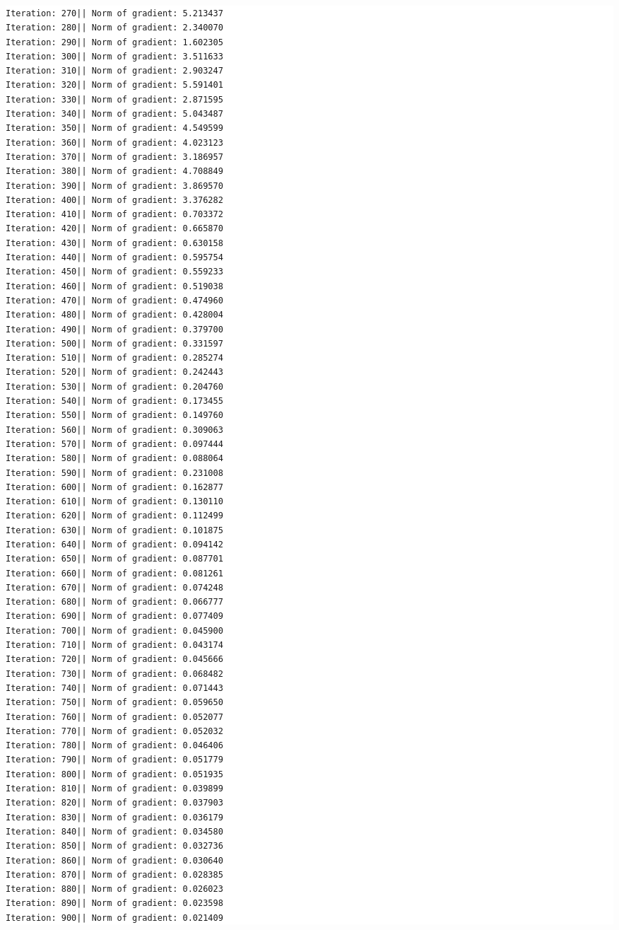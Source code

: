     Iteration: 270|| Norm of gradient: 5.213437
    Iteration: 280|| Norm of gradient: 2.340070
    Iteration: 290|| Norm of gradient: 1.602305
    Iteration: 300|| Norm of gradient: 3.511633
    Iteration: 310|| Norm of gradient: 2.903247
    Iteration: 320|| Norm of gradient: 5.591401
    Iteration: 330|| Norm of gradient: 2.871595
    Iteration: 340|| Norm of gradient: 5.043487
    Iteration: 350|| Norm of gradient: 4.549599
    Iteration: 360|| Norm of gradient: 4.023123
    Iteration: 370|| Norm of gradient: 3.186957
    Iteration: 380|| Norm of gradient: 4.708849
    Iteration: 390|| Norm of gradient: 3.869570
    Iteration: 400|| Norm of gradient: 3.376282
    Iteration: 410|| Norm of gradient: 0.703372
    Iteration: 420|| Norm of gradient: 0.665870
    Iteration: 430|| Norm of gradient: 0.630158
    Iteration: 440|| Norm of gradient: 0.595754
    Iteration: 450|| Norm of gradient: 0.559233
    Iteration: 460|| Norm of gradient: 0.519038
    Iteration: 470|| Norm of gradient: 0.474960
    Iteration: 480|| Norm of gradient: 0.428004
    Iteration: 490|| Norm of gradient: 0.379700
    Iteration: 500|| Norm of gradient: 0.331597
    Iteration: 510|| Norm of gradient: 0.285274
    Iteration: 520|| Norm of gradient: 0.242443
    Iteration: 530|| Norm of gradient: 0.204760
    Iteration: 540|| Norm of gradient: 0.173455
    Iteration: 550|| Norm of gradient: 0.149760
    Iteration: 560|| Norm of gradient: 0.309063
    Iteration: 570|| Norm of gradient: 0.097444
    Iteration: 580|| Norm of gradient: 0.088064
    Iteration: 590|| Norm of gradient: 0.231008
    Iteration: 600|| Norm of gradient: 0.162877
    Iteration: 610|| Norm of gradient: 0.130110
    Iteration: 620|| Norm of gradient: 0.112499
    Iteration: 630|| Norm of gradient: 0.101875
    Iteration: 640|| Norm of gradient: 0.094142
    Iteration: 650|| Norm of gradient: 0.087701
    Iteration: 660|| Norm of gradient: 0.081261
    Iteration: 670|| Norm of gradient: 0.074248
    Iteration: 680|| Norm of gradient: 0.066777
    Iteration: 690|| Norm of gradient: 0.077409
    Iteration: 700|| Norm of gradient: 0.045900
    Iteration: 710|| Norm of gradient: 0.043174
    Iteration: 720|| Norm of gradient: 0.045666
    Iteration: 730|| Norm of gradient: 0.068482
    Iteration: 740|| Norm of gradient: 0.071443
    Iteration: 750|| Norm of gradient: 0.059650
    Iteration: 760|| Norm of gradient: 0.052077
    Iteration: 770|| Norm of gradient: 0.052032
    Iteration: 780|| Norm of gradient: 0.046406
    Iteration: 790|| Norm of gradient: 0.051779
    Iteration: 800|| Norm of gradient: 0.051935
    Iteration: 810|| Norm of gradient: 0.039899
    Iteration: 820|| Norm of gradient: 0.037903
    Iteration: 830|| Norm of gradient: 0.036179
    Iteration: 840|| Norm of gradient: 0.034580
    Iteration: 850|| Norm of gradient: 0.032736
    Iteration: 860|| Norm of gradient: 0.030640
    Iteration: 870|| Norm of gradient: 0.028385
    Iteration: 880|| Norm of gradient: 0.026023
    Iteration: 890|| Norm of gradient: 0.023598
    Iteration: 900|| Norm of gradient: 0.021409